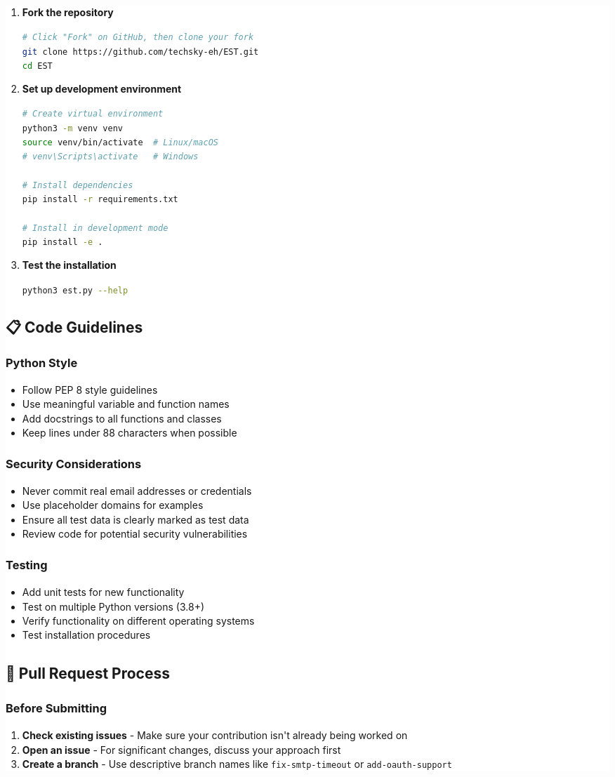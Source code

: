 1. **Fork the repository**
   ```bash
   # Click "Fork" on GitHub, then clone your fork
   git clone https://github.com/techsky-eh/EST.git
   cd EST
   ```

2. **Set up development environment**
   ```bash
   # Create virtual environment
   python3 -m venv venv
   source venv/bin/activate  # Linux/macOS
   # venv\Scripts\activate   # Windows
   
   # Install dependencies
   pip install -r requirements.txt
   
   # Install in development mode
   pip install -e .
   ```

3. **Test the installation**
   ```bash
   python3 est.py --help
   ```

## 📋 Code Guidelines

### Python Style
- Follow PEP 8 style guidelines
- Use meaningful variable and function names
- Add docstrings to all functions and classes
- Keep lines under 88 characters when possible

### Security Considerations
- Never commit real email addresses or credentials
- Use placeholder domains for examples
- Ensure all test data is clearly marked as test data
- Review code for potential security vulnerabilities

### Testing
- Add unit tests for new functionality
- Test on multiple Python versions (3.8+)
- Verify functionality on different operating systems
- Test installation procedures

## 🔄 Pull Request Process

### Before Submitting
1. **Check existing issues** - Make sure your contribution isn't already being worked on
2. **Open an issue** - For significant changes, discuss your approach first
3. **Create a branch** - Use descriptive branch names like `fix-smtp-timeout` or `add-oauth-support`
